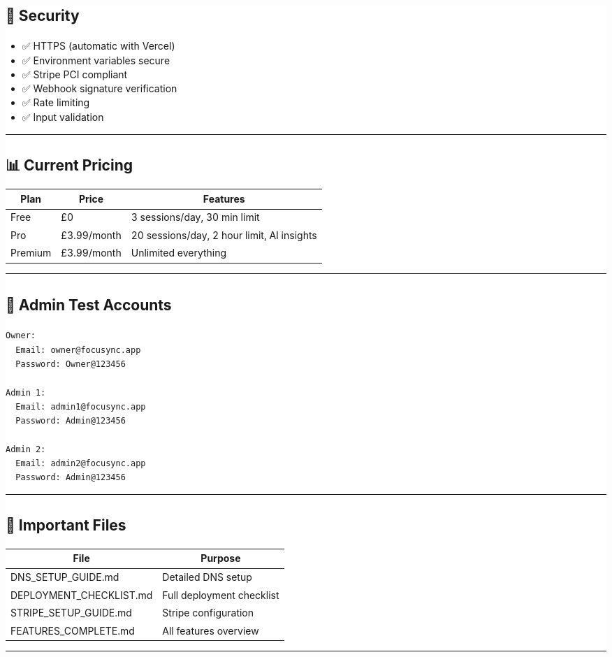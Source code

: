 
## 🔐 Security

- ✅ HTTPS (automatic with Vercel)
- ✅ Environment variables secure
- ✅ Stripe PCI compliant
- ✅ Webhook signature verification
- ✅ Rate limiting
- ✅ Input validation

---

## 📊 Current Pricing

| Plan | Price | Features |
|------|-------|----------|
| Free | £0 | 3 sessions/day, 30 min limit |
| Pro | £3.99/month | 20 sessions/day, 2 hour limit, AI insights |
| Premium | £3.99/month | Unlimited everything |

---

## 🎯 Admin Test Accounts

```
Owner:
  Email: owner@focusync.app
  Password: Owner@123456

Admin 1:
  Email: admin1@focusync.app
  Password: Admin@123456

Admin 2:
  Email: admin2@focusync.app
  Password: Admin@123456
```

---

## 📁 Important Files

| File | Purpose |
|------|---------|
| DNS_SETUP_GUIDE.md | Detailed DNS setup |
| DEPLOYMENT_CHECKLIST.md | Full deployment checklist |
| STRIPE_SETUP_GUIDE.md | Stripe configuration |
| FEATURES_COMPLETE.md | All features overview |

---